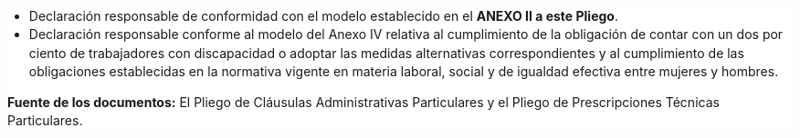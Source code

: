 - Declaración responsable de conformidad con el modelo establecido en el **ANEXO II a este Pliego**.
-  Declaración responsable conforme al modelo del Anexo IV relativa al cumplimiento de la obligación de contar con un dos por ciento de trabajadores con discapacidad o adoptar las medidas alternativas correspondientes y al cumplimiento de las obligaciones establecidas en la normativa vigente en materia laboral, social y de igualdad efectiva entre mujeres y hombres.

**Fuente de los documentos:** El Pliego de Cláusulas Administrativas Particulares y el Pliego de Prescripciones Técnicas Particulares.



